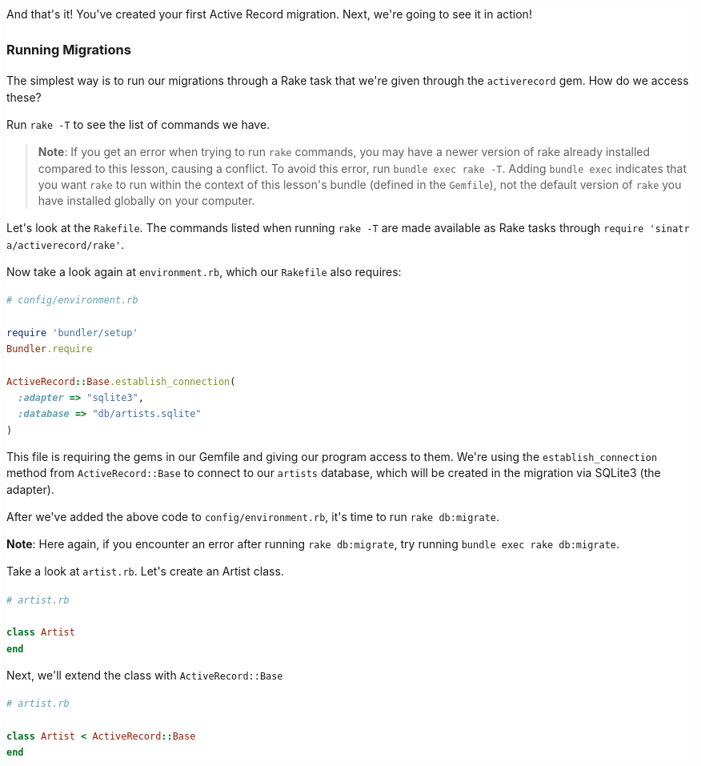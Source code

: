 And that's it! You've created your first Active Record migration. Next, we're
going to see it in action!

### Running Migrations

The simplest way is to run our migrations through a Rake task that we're given
through the `activerecord` gem. How do we access these?

Run `rake -T` to see the list of commands we have.

> **Note**: If you get an error when trying to run `rake` commands, you may have
> a newer version of rake already installed compared to this lesson, causing a
> conflict. To avoid this error, run `bundle exec rake -T`. Adding `bundle exec`
> indicates that you want `rake` to run within the context of this lesson's
> bundle (defined in the `Gemfile`), not the default version of `rake` you have
> installed globally on your computer.

Let's look at the `Rakefile`. The commands listed when running `rake -T` are
made available as Rake tasks through `require 'sinatra/activerecord/rake'`.

Now take a look again at `environment.rb`, which our `Rakefile` also requires:

```ruby
# config/environment.rb

require 'bundler/setup'
Bundler.require

ActiveRecord::Base.establish_connection(
  :adapter => "sqlite3",
  :database => "db/artists.sqlite"
)
```

This file is requiring the gems in our Gemfile and giving our program access to
them. We're using the `establish_connection` method from `ActiveRecord::Base`
to connect to our `artists` database, which will be created in the migration
via SQLite3 (the adapter).

After we've added the above code to `config/environment.rb`, it's time to run
`rake db:migrate`.

**Note**: Here again, if you encounter an error after running `rake db:migrate`,
try running `bundle exec rake db:migrate`.

Take a look at `artist.rb`. Let's create an Artist class.

```ruby
# artist.rb

class Artist
end
```

Next, we'll extend the class with `ActiveRecord::Base`

```ruby
# artist.rb

class Artist < ActiveRecord::Base
end
```
